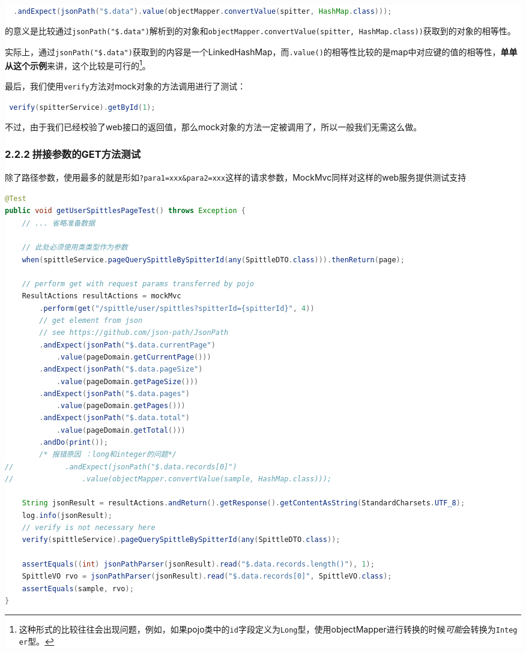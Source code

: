 ```java
  .andExpect(jsonPath("$.data").value(objectMapper.convertValue(spitter, HashMap.class)));
```

的<span id="path">意义</span>是比较通过`jsonPath("$.data")`解析到的对象和`objectMapper.convertValue(spitter, HashMap.class))`获取到的对象的相等性。

实际上，通过`jsonPath("$.data")`获取到的内容是一个LinkedHashMap，而`.value()`的相等性比较的是map中对应键的值的相等性，**单单从这个示例**来讲，这个比较是可行的[^1]。

[^1]: 这种形式的比较往往会出现问题，例如，如果pojo类中的`id`字段定义为`Long`型，使用objectMapper进行转换的时候*可能*会转换为`Integer`型。

最后，我们使用`verify`方法对mock对象的方法调用进行了测试：

```java
 verify(spitterService).getById(1);
```

不过，由于我们已经校验了web接口的返回值，那么mock对象的方法一定被调用了，所以一般我们无需这么做。

### 2.2.2 拼接参数的GET方法测试

除了路径参数，使用最多的就是形如`?para1=xxx&para2=xxx`这样的请求参数，MockMvc同样对这样的web服务提供测试支持

```java
@Test
public void getUserSpittlesPageTest() throws Exception {
    // ... 省略准备数据

    // 此处必须使用类类型作为参数
    when(spittleService.pageQuerySpittleBySpitterId(any(SpittleDTO.class))).thenReturn(page);

    // perform get with request params transferred by pojo
    ResultActions resultActions = mockMvc
        .perform(get("/spittle/user/spittles?spitterId={spitterId}", 4))
        // get element from json
        // see https://github.com/json-path/JsonPath
        .andExpect(jsonPath("$.data.currentPage")
            .value(pageDomain.getCurrentPage()))
        .andExpect(jsonPath("$.data.pageSize")
            .value(pageDomain.getPageSize()))
        .andExpect(jsonPath("$.data.pages")
            .value(pageDomain.getPages()))
        .andExpect(jsonPath("$.data.total")
            .value(pageDomain.getTotal()))
        .andDo(print());
        /* 报错原因 ：long和integer的问题*/
//            .andExpect(jsonPath("$.data.records[0]")
//                .value(objectMapper.convertValue(sample, HashMap.class)));

    String jsonResult = resultActions.andReturn().getResponse().getContentAsString(StandardCharsets.UTF_8);
    log.info(jsonResult);
    // verify is not necessary here
    verify(spittleService).pageQuerySpittleBySpitterId(any(SpittleDTO.class));

    assertEquals((int) jsonPathParser(jsonResult).read("$.data.records.length()"), 1);
    SpittleVO rvo = jsonPathParser(jsonResult).read("$.data.records[0]", SpittleVO.class);
    assertEquals(sample, rvo);
}
```


[^2]: 关于Spring MVC的消息转换器，参考《Spring实战，第4版》第16章相关内容。
[^3]: 或许笔者还没有找到更加优雅的方法。